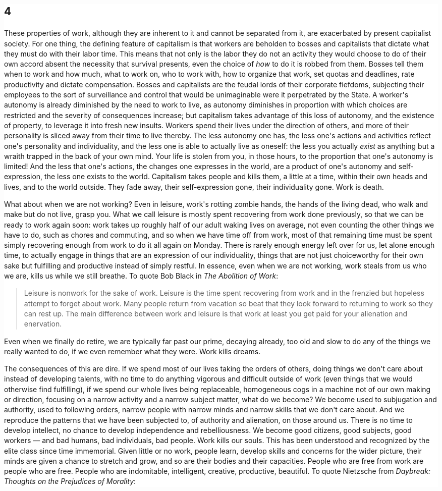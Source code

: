 ## 4

These properties of work, although they are inherent to it and cannot be separated from it, are exacerbated by present capitalist society. For one thing, the defining feature of capitalism is that workers are beholden to bosses and capitalists that dictate what they must do with their labor time. This means that not only is the labor they do not an activity they would choose to do of their own accord absent the necessity that survival presents, even the choice of *how* to do it is robbed from them. Bosses tell them when to work and how much, what to work on, who to work with, how to organize that work, set quotas and deadlines, rate productivity and dictate compensation. Bosses and capitalists are the feudal lords of their corporate fiefdoms, subjecting their employees to the sort of surveillance and control that would be unimaginable were it perpetrated by the State. A worker's autonomy is already diminished by the need to work to live, as autonomy diminishes in proportion with which choices are restricted and the severity of consequences increase; but capitalism takes advantage of this loss of autonomy, and the existence of property, to leverage it into fresh new insults. Workers spend their lives under the direction of others, and more of their personality is sliced away from their time to live thereby. The less autonomy one has, the less one's actions and activities reflect one's personality and individuality, and the less one is able to actually live as oneself: the less you actually *exist* as anything but a wraith trapped in the back of your own mind. Your life is stolen from you, in those hours, to the proportion that one's autonomy is limited! And the less that one's actions, the changes one expresses in the world, are a product of one's autonomy and self-expression, the less one exists to the world. Capitalism takes people and kills them, a little at a time, within their own heads and lives, and to the world outside. They fade away, their self-expression gone, their individuality gone. Work is death.

What about when we are not working? Even in leisure, work's rotting zombie hands, the hands of the living dead, who walk and make but do not live, grasp you. What we call leisure is mostly spent recovering from work done previously, so that we can be ready to work again soon: work takes up roughly half of our adult waking lives on average, not even counting the other things we have to do, such as chores and commuting, and so when we have time off from work, most of that remaining time must be spent simply recovering enough from work to do it all again on Monday. There is rarely enough energy left over for us, let alone enough time, to actually engage in things that are an expression of our individuality, things that are not just choiceworthy for their own sake but fulfilling and productive instead of simply restful. In essence, even when we are not working, work steals from us who we are, kills us while we still breathe. To quote Bob Black in *The Abolition of Work*:

>  Leisure is nonwork for the sake of work. Leisure is the time spent  recovering from work and in the frenzied but hopeless attempt to forget  about work. Many people return from vacation so beat that they look  forward to returning to work so they can rest up. The main difference  between work and leisure is that work at least you get paid for your  alienation and enervation.

Even when we finally do retire, we are typically far past our prime, decaying already, too old and slow to do any of the things we really wanted to do, if we even remember what they were. Work kills dreams.

The consequences of this are dire. If we spend most of our lives taking the orders of others, doing things we don't care about instead of developing talents, with no time to do anything vigorous and difficult outside of work (even things that we would otherwise find fulfilling), if we spend our whole lives being replaceable, homogeneous cogs in a machine not of our own making or direction, focusing on a narrow activity and a narrow subject matter, what do we become? We become used to subjugation and authority, used to following orders, narrow people with narrow minds and narrow skills that we don't care about. And we reproduce the patterns that we have been subjected to, of authority and alienation, on those around us. There is no time to develop intellect, no chance to develop independence and rebelliousness. We become good citizens, good subjects, good workers — and bad humans, bad individuals, bad people. Work kills our souls. This has been understood and recognized by the elite class since time immemorial. Given little or no work, people learn, develop skills and concerns for the wider picture, their minds are given a chance to stretch and grow, and so are their bodies and their capacities. People who are free from work are people who are free. People who are indomitable, intelligent, creative, productive, beautiful. To quote Nietzsche from *Daybreak: Thoughts on the Prejudices of Morality*:
